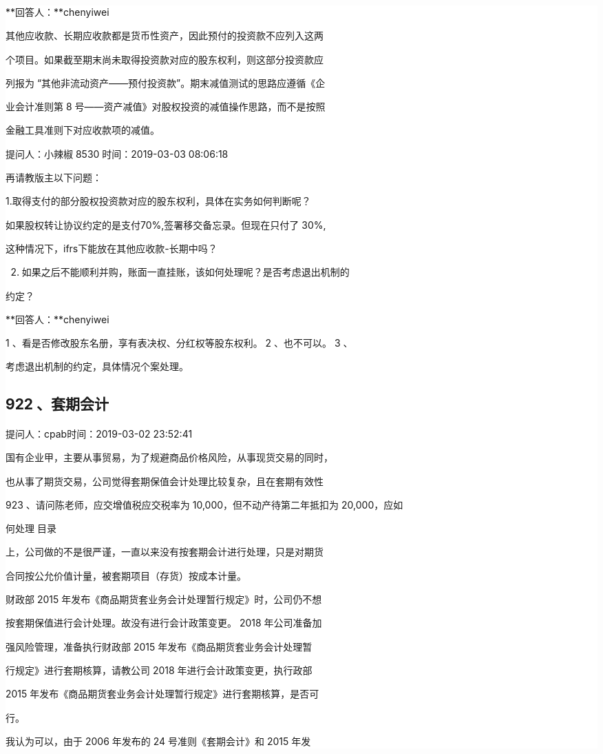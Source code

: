 
**回答人：**chenyiwei

其他应收款、长期应收款都是货币性资产，因此预付的投资款不应列入这两

个项目。如果截至期末尚未取得投资款对应的股东权利，则这部分投资款应

列报为 “其他非流动资产——预付投资款”。期末减值测试的思路应遵循《企

业会计准则第 8 号——资产减值》对股权投资的减值操作思路，而不是按照

金融工具准则下对应收款项的减值。

提问人：小辣椒 8530 时间：2019-03-03 08:06:18

再请教版主以下问题：

1.取得支付的部分股权投资款对应的股东权利，具体在实务如何判断呢？

如果股权转让协议约定的是支付70%,签署移交备忘录。但现在只付了 30%,


这种情况下，ifrs下能放在其他应收款-长期中吗？

2. 如果之后不能顺利并购，账面一直挂账，该如何处理呢？是否考虑退出机制的

约定？


**回答人：**chenyiwei

1 、看是否修改股东名册，享有表决权、分红权等股东权利。 2 、也不可以。 3 、

考虑退出机制的约定，具体情况个案处理。

## 922 、套期会计


提问人：cpab时间：2019-03-02 23:52:41

国有企业甲，主要从事贸易，为了规避商品价格风险，从事现货交易的同时，

也从事了期货交易，公司觉得套期保值会计处理比较复杂，且在套期有效性


923 、请问陈老师，应交增值税应交税率为 10,000，但不动产待第二年抵扣为 20,000，应如

何处理 目录

上，公司做的不是很严谨，一直以来没有按套期会计进行处理，只是对期货

合同按公允价值计量，被套期项目（存货）按成本计量。

财政部 2015 年发布《商品期货套业务会计处理暂行规定》时，公司仍不想

按套期保值进行会计处理。故没有进行会计政策变更。 2018 年公司准备加

强风险管理，准备执行财政部 2015 年发布《商品期货套业务会计处理暂

行规定》进行套期核算，请教公司 2018 年进行会计政策变更，执行政部

2015 年发布《商品期货套业务会计处理暂行规定》进行套期核算，是否可

行。

我认为可以，由于 2006 年发布的 24 号准则《套期会计》和 2015 年发
